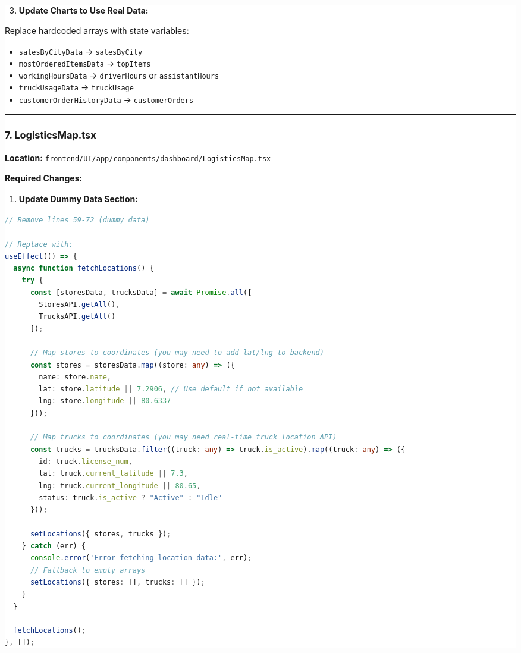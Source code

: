 3. **Update Charts to Use Real Data:**

Replace hardcoded arrays with state variables:
- `salesByCityData` → `salesByCity`
- `mostOrderedItemsData` → `topItems`
- `workingHoursData` → `driverHours` or `assistantHours`
- `truckUsageData` → `truckUsage`
- `customerOrderHistoryData` → `customerOrders`

---

### 7. LogisticsMap.tsx
**Location:** `frontend/UI/app/components/dashboard/LogisticsMap.tsx`

**Required Changes:**

1. **Update Dummy Data Section:**
```typescript
// Remove lines 59-72 (dummy data)

// Replace with:
useEffect(() => {
  async function fetchLocations() {
    try {
      const [storesData, trucksData] = await Promise.all([
        StoresAPI.getAll(),
        TrucksAPI.getAll()
      ]);

      // Map stores to coordinates (you may need to add lat/lng to backend)
      const stores = storesData.map((store: any) => ({
        name: store.name,
        lat: store.latitude || 7.2906, // Use default if not available
        lng: store.longitude || 80.6337
      }));

      // Map trucks to coordinates (you may need real-time truck location API)
      const trucks = trucksData.filter((truck: any) => truck.is_active).map((truck: any) => ({
        id: truck.license_num,
        lat: truck.current_latitude || 7.3,
        lng: truck.current_longitude || 80.65,
        status: truck.is_active ? "Active" : "Idle"
      }));

      setLocations({ stores, trucks });
    } catch (err) {
      console.error('Error fetching location data:', err);
      // Fallback to empty arrays
      setLocations({ stores: [], trucks: [] });
    }
  }

  fetchLocations();
}, []);
```
